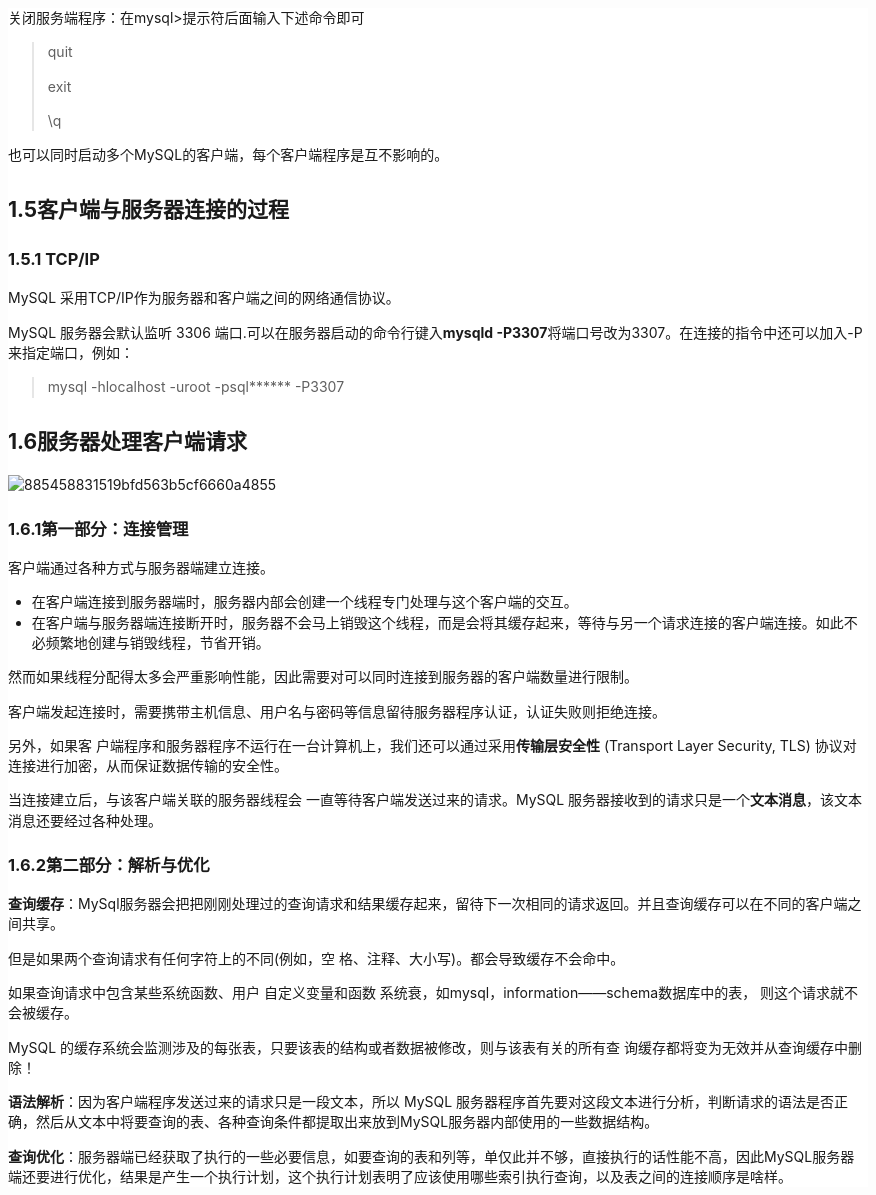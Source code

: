 关闭服务端程序：在mysql>提示符后面输入下述命令即可

> quit
>
> exit
>
> \q

也可以同时启动多个MySQL的客户端，每个客户端程序是互不影响的。

## 1.5客户端与服务器连接的过程

### 1.5.1 TCP/IP

MySQL 采用TCP/IP作为服务器和客户端之间的网络通信协议。

MySQL 服务器会默认监听 3306 端口.可以在服务器启动的命令行键入**mysqld -P3307**将端口号改为3307。在连接的指令中还可以加入-P来指定端口，例如：

> mysql -hlocalhost -uroot -psql*\*\*\*\*\* -P3307

## 1.6服务器处理客户端请求

![885458831519bfd563b5cf6660a4855](C:\Users\MagicBOOK\Desktop\笔记\mysql图片\885458831519bfd563b5cf6660a4855.png)

### 1.6.1第一部分：连接管理

客户端通过各种方式与服务器端建立连接。

* 在客户端连接到服务器端时，服务器内部会创建一个线程专门处理与这个客户端的交互。
* 在客户端与服务器端连接断开时，服务器不会马上销毁这个线程，而是会将其缓存起来，等待与另一个请求连接的客户端连接。如此不必频繁地创建与销毁线程，节省开销。

然而如果线程分配得太多会严重影响性能，因此需要对可以同时连接到服务器的客户端数量进行限制。



客户端发起连接时，需要携带主机信息、用户名与密码等信息留待服务器程序认证，认证失败则拒绝连接。

另外，如果客 户端程序和服务器程序不运行在一台计算机上，我们还可以通过采用**传输层安全性** (Transport Layer Security, TLS) 协议对连接进行加密，从而保证数据传输的安全性。

当连接建立后，与该客户端关联的服务器线程会 一直等待客户端发送过来的请求。MySQL 服务器接收到的请求只是一个**文本消息**，该文本消息还要经过各种处理。

### 1.6.2第二部分：解析与优化

**查询缓存**：MySql服务器会把把刚刚处理过的查询请求和结果缓存起来，留待下一次相同的请求返回。并且查询缓存可以在不同的客户端之间共享。

但是如果两个查询请求有任何字符上的不同(例如，空 格、注释、大小写)。都会导致缓存不会命中。

如果查询请求中包含某些系统函数、用户 自定义变量和函数 系统衰，如mysql，information——schema数据库中的表， 则这个请求就不会被缓存。

MySQL 的缓存系统会监测涉及的每张表，只要该表的结构或者数据被修改，则与该表有关的所有查 询缓存都将变为无效并从查询缓存中删除！

**语法解析**：因为客户端程序发送过来的请求只是一段文本，所以 MySQL 服务器程序首先要对这段文本进行分析，判断请求的语法是否正确，然后从文本中将要查询的表、各种查询条件都提取出来放到MySQL服务器内部使用的一些数据结构。

**查询优化**：服务器端已经获取了执行的一些必要信息，如要查询的表和列等，单仅此并不够，直接执行的话性能不高，因此MySQL服务器端还要进行优化，结果是产生一个执行计划，这个执行计划表明了应该使用哪些索引执行查询，以及表之间的连接顺序是啥样。
